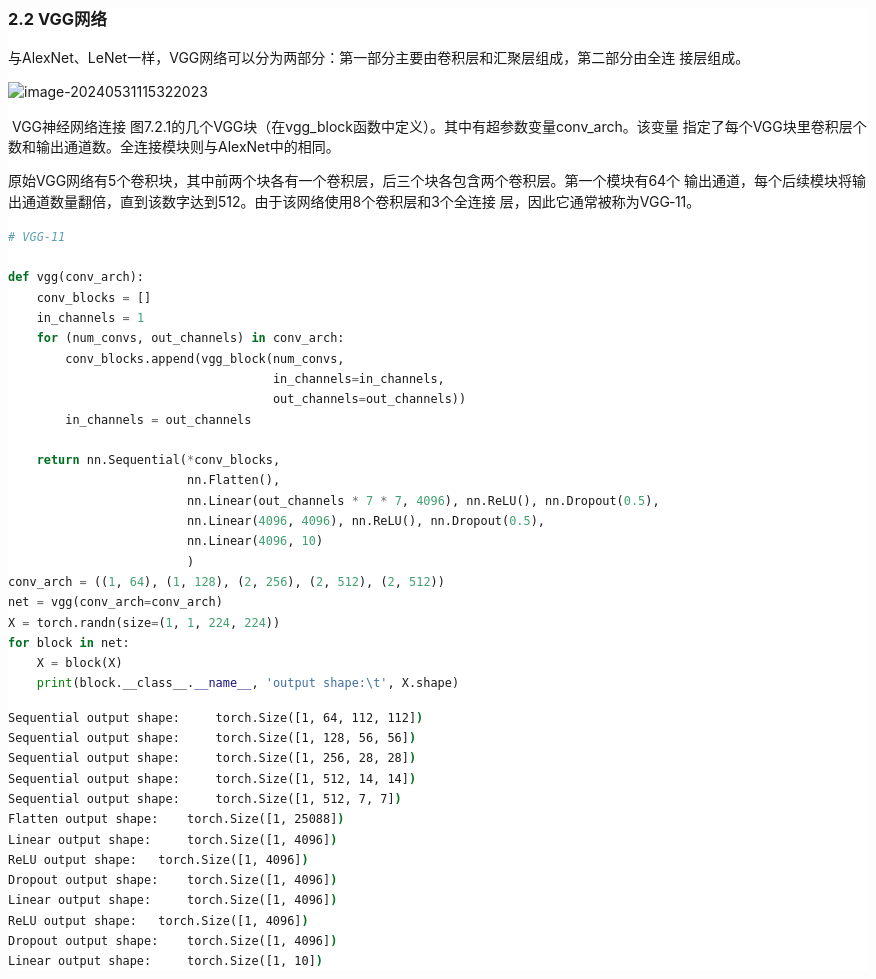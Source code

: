 

### 2.2 VGG网络

​		与AlexNet、LeNet一样，VGG网络可以分为两部分：第一部分主要由卷积层和汇聚层组成，第二部分由全连 接层组成。

![image-20240531115322023](https://raw.githubusercontent.com/kaisersama112/typora_image/master/image-20240531115322023.png)

​		VGG神经网络连接 图7.2.1的几个VGG块（在vgg_block函数中定义）。其中有超参数变量conv_arch。该变量 指定了每个VGG块里卷积层个数和输出通道数。全连接模块则与AlexNet中的相同。

​		原始VGG网络有5个卷积块，其中前两个块各有一个卷积层，后三个块各包含两个卷积层。第一个模块有64个 输出通道，每个后续模块将输出通道数量翻倍，直到该数字达到512。由于该网络使用8个卷积层和3个全连接 层，因此它通常被称为VGG‐11。

```python
# VGG-11

def vgg(conv_arch):
    conv_blocks = []
    in_channels = 1
    for (num_convs, out_channels) in conv_arch:
        conv_blocks.append(vgg_block(num_convs,
                                     in_channels=in_channels,
                                     out_channels=out_channels))
        in_channels = out_channels

    return nn.Sequential(*conv_blocks,
                         nn.Flatten(),
                         nn.Linear(out_channels * 7 * 7, 4096), nn.ReLU(), nn.Dropout(0.5),
                         nn.Linear(4096, 4096), nn.ReLU(), nn.Dropout(0.5),
                         nn.Linear(4096, 10)
                         )
conv_arch = ((1, 64), (1, 128), (2, 256), (2, 512), (2, 512))
net = vgg(conv_arch=conv_arch)
X = torch.randn(size=(1, 1, 224, 224))
for block in net:
    X = block(X)
    print(block.__class__.__name__, 'output shape:\t', X.shape)
```

```cmd
Sequential output shape:	 torch.Size([1, 64, 112, 112])
Sequential output shape:	 torch.Size([1, 128, 56, 56])
Sequential output shape:	 torch.Size([1, 256, 28, 28])
Sequential output shape:	 torch.Size([1, 512, 14, 14])
Sequential output shape:	 torch.Size([1, 512, 7, 7])
Flatten output shape:	 torch.Size([1, 25088])
Linear output shape:	 torch.Size([1, 4096])
ReLU output shape:	 torch.Size([1, 4096])
Dropout output shape:	 torch.Size([1, 4096])
Linear output shape:	 torch.Size([1, 4096])
ReLU output shape:	 torch.Size([1, 4096])
Dropout output shape:	 torch.Size([1, 4096])
Linear output shape:	 torch.Size([1, 10])
```
